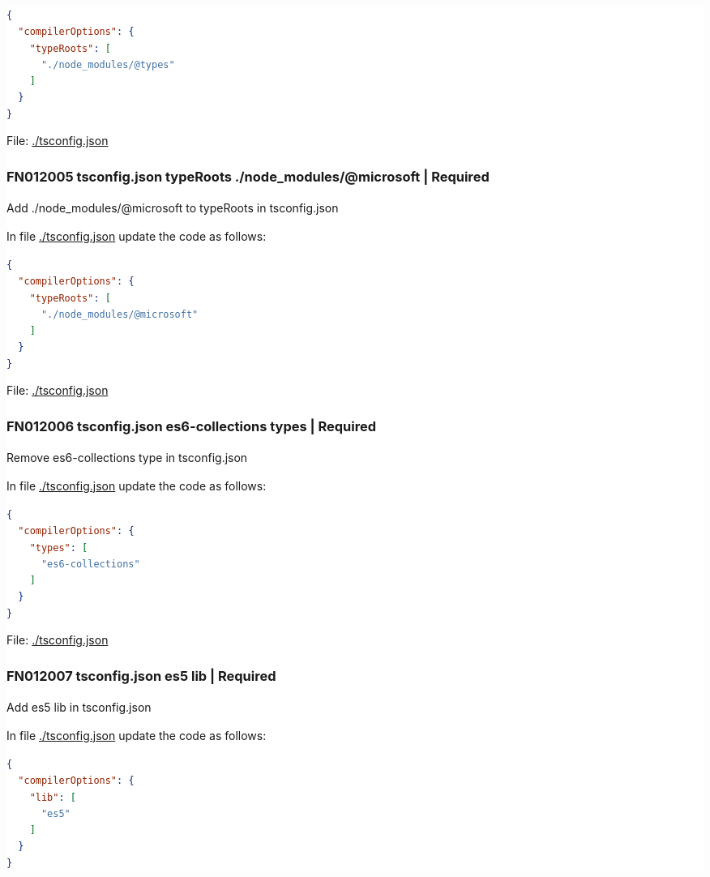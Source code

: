 ```json
{
  "compilerOptions": {
    "typeRoots": [
      "./node_modules/@types"
    ]
  }
}
```

File: [./tsconfig.json](./tsconfig.json)

### FN012005 tsconfig.json typeRoots ./node_modules/@microsoft | Required

Add ./node_modules/@microsoft to typeRoots in tsconfig.json

In file [./tsconfig.json](./tsconfig.json) update the code as follows:

```json
{
  "compilerOptions": {
    "typeRoots": [
      "./node_modules/@microsoft"
    ]
  }
}
```

File: [./tsconfig.json](./tsconfig.json)

### FN012006 tsconfig.json es6-collections types | Required

Remove es6-collections type in tsconfig.json

In file [./tsconfig.json](./tsconfig.json) update the code as follows:

```json
{
  "compilerOptions": {
    "types": [
      "es6-collections"
    ]
  }
}
```

File: [./tsconfig.json](./tsconfig.json)

### FN012007 tsconfig.json es5 lib | Required

Add es5 lib in tsconfig.json

In file [./tsconfig.json](./tsconfig.json) update the code as follows:

```json
{
  "compilerOptions": {
    "lib": [
      "es5"
    ]
  }
}
```
